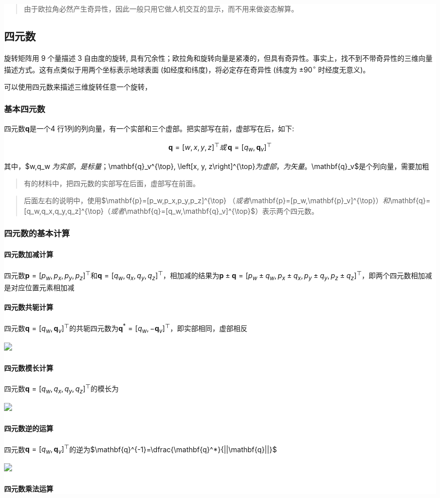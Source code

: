 > 由于欧拉角必然产生奇异性，因此一般只用它做人机交互的显示，而不用来做姿态解算。

## 四元数

旋转矩阵用 9 个量描述 3 自由度的旋转, 具有冗余性；欧拉角和旋转向量是紧凑的，但具有奇异性。事实上，找不到不带奇异性的三维向量描述方式。这有点类似于用两个坐标表示地球表面 (如经度和纬度)，将必定存在奇异性 (纬度为 $\pm 90^{\circ}$ 时经度无意义)。

可以使用四元数来描述三维旋转任意一个旋转，

### 基本四元数

四元数$\mathbf q$是一个4 行1列的列向量，有一个实部和三个虚部。把实部写在前，虚部写在后，如下:

$$
\mathbf{q}=[w, x, y, z]^{\top}  或 \, \mathbf{q}=[q_w, {\mathbf{q}_v}]^{\top}
$$

其中，$w,q_w
 $为实部，是标量；$\mathbf{q}_v^{\top},
\left[x, y, z\right]^{\top}$为虚部，为矢量。$\mathbf{q}_v$是个列向量，需要加粗

> 有的材料中，把四元数的实部写在后面，虚部写在前面。

> 后面左右的说明中，使用$\mathbf{p}=[p_w,p_x,p_y,p_z]^{\top} $（或者$\mathbf{p}=[p_w,\mathbf{p}_v]^{\top}$）和$\mathbf{q}=[q_w,q_x,q_y,q_z]^{\top}$（或者$\mathbf{q}=[q_w,\mathbf{q}_v]^{\top}$）表示两个四元数。

### 四元数的基本计算

#### 四元数加减计算

四元数$\mathbf{p}=[p_w,p_x,p_y,p_z]^{\top}$和$\mathbf{q}=[q_w,q_x,q_y,q_z]^{\top}$，相加减的结果为$\mathbf{p} \pm \mathbf{q}=[p_w \pm q_w,p_x \pm q_x,p_y \pm q_y,p_z \pm q_z
]^{\top}$，即两个四元数相加减是对应位置元素相加减

#### 四元数共轭计算

四元数$\mathbf{q}=[q_w,\mathbf{q}_v]^{\top}$的共轭四元数为$\mathbf{q}^*=[q_w, -\mathbf{q}_v]^{\top}$，即实部相同，虚部相反

![](image/image_LviN97wJZQ.png)

#### 四元数模长计算

四元数$\mathbf{q}=[q_w,q_x,q_y,q_z]^{\top}$的模长为

![](image/image_py1jNQ7LsA.png)

#### 四元数逆的运算

四元数$\mathbf{q}=[q_w,\mathbf{q}_v]^{\top}$的逆为$\mathbf{q}^{-1}=\dfrac{\mathbf{q}^*}{||\mathbf{q}||}$

![](image/image_2E8yYQ64bT.png)

#### 四元数乘法运算
